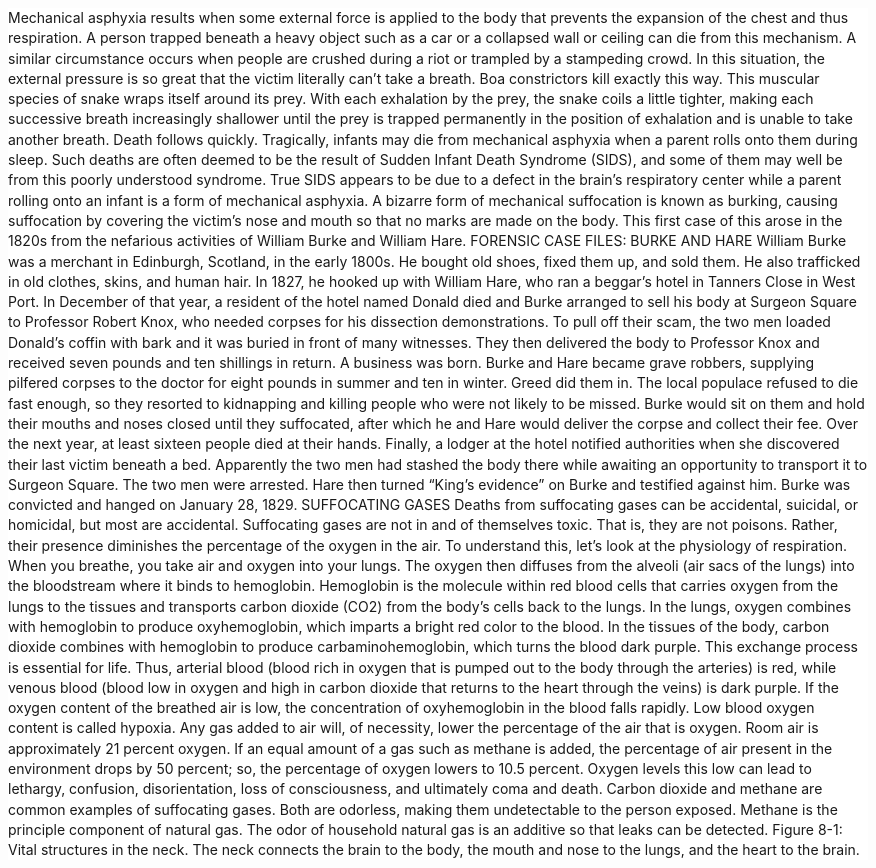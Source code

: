 Mechanical asphyxia results when some external force is applied to the body that prevents the expansion of the chest and thus respiration. A person trapped beneath a heavy object such as a car or a collapsed wall or ceiling can die from this mechanism. A similar circumstance occurs when people are crushed during a riot or trampled by a stampeding crowd. In this situation, the external pressure is so great that the victim literally can’t take a breath.
Boa constrictors kill exactly this way. This muscular species of snake wraps itself around its prey. With each exhalation by the prey, the snake coils a little tighter, making each successive breath increasingly shallower until the prey is trapped permanently in the position of exhalation and is unable to take another breath. Death follows quickly.
Tragically, infants may die from mechanical asphyxia when a parent rolls onto them during sleep. Such deaths are often deemed to be the result of Sudden Infant Death Syndrome (SIDS), and some of them may well be from this poorly understood syndrome. True SIDS appears to be due to a defect in the brain’s respiratory center while a parent rolling onto an infant is a form of mechanical asphyxia.
A bizarre form of mechanical suffocation is known as burking, causing suffocation by covering the victim’s nose and mouth so that no marks are made on the body. This first case of this arose in the 1820s from the nefarious activities of William Burke and William Hare.
FORENSIC CASE FILES: BURKE AND HARE 
William Burke was a merchant in Edinburgh, Scotland, in the early 1800s. He bought old shoes, fixed them up, and sold them. He also trafficked in old clothes, skins, and human hair. In 1827, he hooked up with William Hare, who ran a beggar’s hotel in Tanners Close in West Port. In December of that year, a resident of the hotel named Donald died and Burke arranged to sell his body at Surgeon Square to Professor Robert Knox, who needed corpses for his dissection demonstrations.
To pull off their scam, the two men loaded Donald’s coffin with bark and it was buried in front of many witnesses. They then delivered the body to Professor Knox and received seven pounds and ten shillings in return. A business was born. Burke and Hare became grave robbers, supplying pilfered corpses to the doctor for eight pounds in summer and ten in winter.
Greed did them in. The local populace refused to die fast enough, so they resorted to kidnapping and killing people who were not likely to be missed. Burke would sit on them and hold their mouths and noses closed until they suffocated, after which he and Hare would deliver the corpse and collect their fee. Over the next year, at least sixteen people died at their hands.
Finally, a lodger at the hotel notified authorities when she discovered their last victim beneath a bed. Apparently the two men had stashed the body there while awaiting an opportunity to transport it to Surgeon Square. The two men were arrested. Hare then turned “King’s evidence” on Burke and testified against him. Burke was convicted and hanged on January 28, 1829.
SUFFOCATING GASES 
Deaths from suffocating gases can be accidental, suicidal, or homicidal, but most are accidental.
Suffocating gases are not in and of themselves toxic. That is, they are not poisons. Rather, their presence diminishes the percentage of the oxygen in the air. To understand this, let’s look at the physiology of respiration.
When you breathe, you take air and oxygen into your lungs. The oxygen then diffuses from the alveoli (air sacs of the lungs) into the bloodstream where it binds to hemoglobin. Hemoglobin is the molecule within red blood cells that carries oxygen from the lungs to the tissues and transports carbon dioxide (CO2) from the body’s cells back to the lungs. In the lungs, oxygen combines with hemoglobin to produce oxyhemoglobin, which imparts a bright red color to the blood. In the tissues of the body, carbon dioxide combines with hemoglobin to produce carbaminohemoglobin, which turns the blood dark purple. This exchange process is essential for life. Thus, arterial blood (blood rich in oxygen that is pumped out to the body through the arteries) is red, while venous blood (blood low in oxygen and high in carbon dioxide that returns to the heart through the veins) is dark purple.
If the oxygen content of the breathed air is low, the concentration of oxyhemoglobin in the blood falls rapidly. Low blood oxygen content is called hypoxia. Any gas added to air will, of necessity, lower the percentage of the air that is oxygen. Room air is approximately 21 percent oxygen. If an equal amount of a gas such as methane is added, the percentage of air present in the environment drops by 50 percent; so, the percentage of oxygen lowers to 10.5 percent. Oxygen levels this low can lead to lethargy, confusion, disorientation, loss of consciousness, and ultimately coma and death.
Carbon dioxide and methane are common examples of suffocating gases. Both are odorless, making them undetectable to the person exposed. Methane is the principle component of natural gas. The odor of household natural gas is an additive so that leaks can be detected.
Figure 8-1: Vital structures in the neck. The neck connects the brain to the body, the mouth and nose to the lungs, and the heart to the brain. 